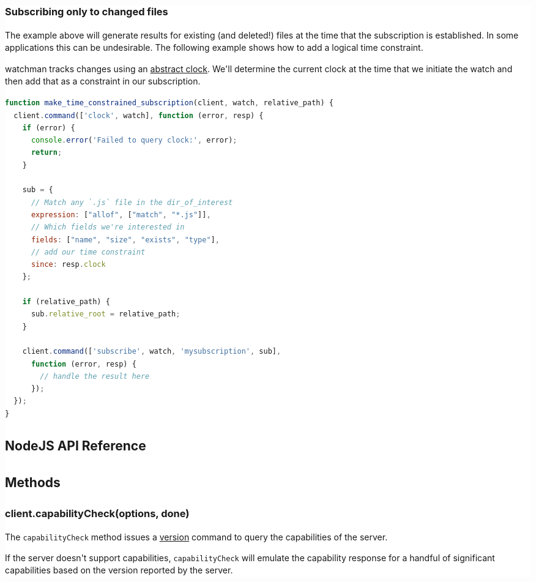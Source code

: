 ### Subscribing only to changed files

The example above will generate results for existing (and deleted!) files at
the time that the subscription is established.  In some applications this can
be undesirable.  The following example shows how to add a logical time constraint.

watchman tracks changes using an [abstract clock](
/watchman/docs/clockspec.html).  We'll determine the current clock at the time
that we initiate the watch and then add that as a constraint in our subscription.

~~~js
function make_time_constrained_subscription(client, watch, relative_path) {
  client.command(['clock', watch], function (error, resp) {
    if (error) {
      console.error('Failed to query clock:', error);
      return;
    }

    sub = {
      // Match any `.js` file in the dir_of_interest
      expression: ["allof", ["match", "*.js"]],
      // Which fields we're interested in
      fields: ["name", "size", "exists", "type"],
      // add our time constraint
      since: resp.clock
    };

    if (relative_path) {
      sub.relative_root = relative_path;
    }

    client.command(['subscribe', watch, 'mysubscription', sub],
      function (error, resp) {
        // handle the result here
      });
  });
}
~~~

## NodeJS API Reference

## Methods

### client.capabilityCheck(options, done)

The `capabilityCheck` method issues a [version](
/watchman/docs/cmds/version.html) command to query the capabilities of the
server.

If the server doesn't support capabilities, `capabilityCheck` will emulate
the capability response for a handful of significant capabilities based
on the version reported by the server.
